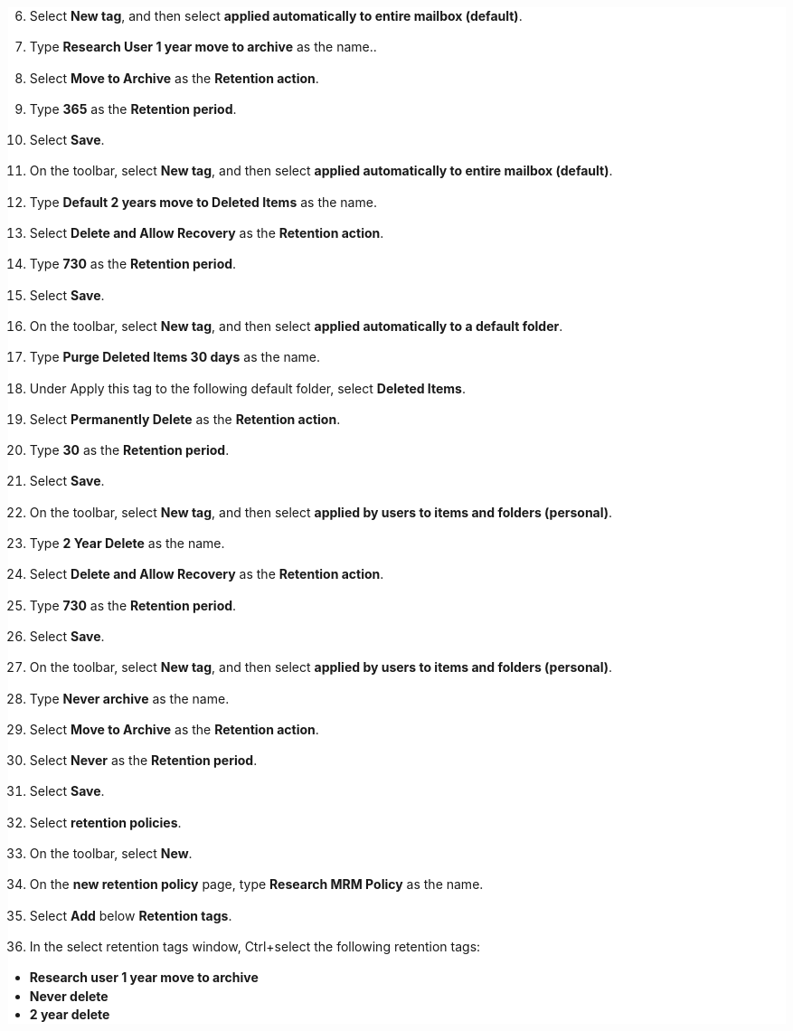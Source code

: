6. Select **New tag**, and then select  **applied automatically to entire mailbox (default)**.

7. Type  **Research User 1 year move to archive** as the name..

8. Select  **Move to Archive** as the **Retention action**.

9. Type  **365** as the **Retention period**.

10. Select  **Save**.

11. On the toolbar, select  **New tag**, and then select  **applied automatically to entire mailbox (default)**.

12. Type  **Default 2 years move to Deleted Items** as the name.

13. Select  **Delete and Allow Recovery** as the **Retention action**.

14. Type  **730** as the **Retention period**.

15. Select  **Save**.

16. On the toolbar, select  **New tag**, and then select  **applied automatically to a default folder**.

17. Type  **Purge Deleted Items 30 days** as the name.

18. Under Apply this tag to the following default folder, select  **Deleted Items**.

19. Select  **Permanently Delete** as the **Retention action**.

20. Type  **30** as the **Retention period**.

21. Select **Save**.

22. On the toolbar, select  **New tag**, and then select  **applied by users to items and folders (personal)**.

23. Type  **2 Year Delete** as the name.

24. Select  **Delete and Allow Recovery** as the **Retention action**.

25. Type  **730** as the **Retention period**.

26. Select  **Save**.

27. On the toolbar, select  **New tag**, and then select  **applied by users to items and folders (personal)**.

28. Type  **Never archive** as the name.

29. Select  **Move to Archive** as the **Retention action**.

30. Select  **Never** as the **Retention period**.

31. Select  **Save**.

32. Select **retention policies**.

33. On the toolbar, select  **New**.

34. On the  **new retention policy** page, type **Research MRM Policy** as the name.

35. Select  **Add** below **Retention tags**.

36. In the select retention tags window, Ctrl+select the following retention tags:
  -  **Research user 1 year move to archive**
  -  **Never delete**
  -  **2 year delete**
